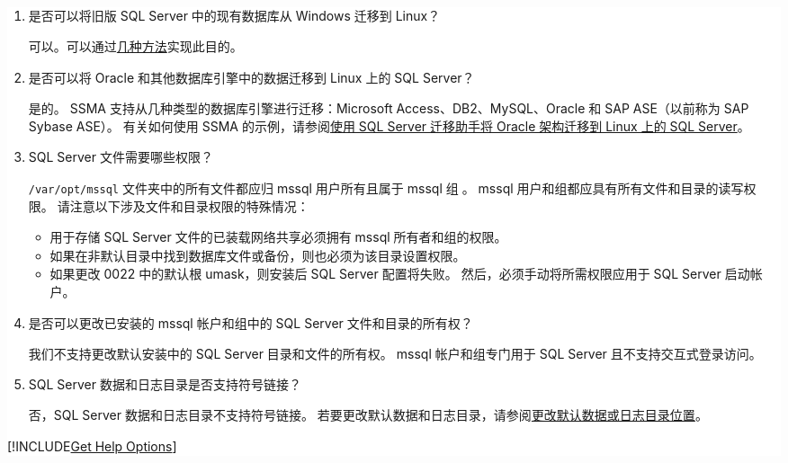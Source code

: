 1. 是否可以将旧版 SQL Server 中的现有数据库从 Windows 迁移到 Linux？

   可以。可以通过[几种方法](sql-server-linux-migrate-overview.md)实现此目的。

1. 是否可以将 Oracle 和其他数据库引擎中的数据迁移到 Linux 上的 SQL Server？

   是的。 SSMA 支持从几种类型的数据库引擎进行迁移：Microsoft Access、DB2、MySQL、Oracle 和 SAP ASE（以前称为 SAP Sybase ASE）。 有关如何使用 SSMA 的示例，请参阅[使用 SQL Server 迁移助手将 Oracle 架构迁移到 Linux 上的 SQL Server](../ssma/oracle/sql-server-linux-convert-from-oracle.md?toc=/sql/toc/toc.json)。

1. SQL Server 文件需要哪些权限？

   `/var/opt/mssql` 文件夹中的所有文件都应归 mssql 用户所有且属于 mssql 组 。 mssql 用户和组都应具有所有文件和目录的读写权限。 请注意以下涉及文件和目录权限的特殊情况：

   * 用于存储 SQL Server 文件的已装载网络共享必须拥有 mssql 所有者和组的权限。
   * 如果在非默认目录中找到数据库文件或备份，则也必须为该目录设置权限。
   * 如果更改 0022 中的默认根 umask，则安装后 SQL Server 配置将失败。 然后，必须手动将所需权限应用于 SQL Server 启动帐户。

1. 是否可以更改已安装的 mssql 帐户和组中的 SQL Server 文件和目录的所有权？

   我们不支持更改默认安装中的 SQL Server 目录和文件的所有权。 mssql 帐户和组专门用于 SQL Server 且不支持交互式登录访问。
   
 1. SQL Server 数据和日志目录是否支持符号链接？ 
    
    否，SQL Server 数据和日志目录不支持符号链接。 若要更改默认数据和日志目录，请参阅[更改默认数据或日志目录位置](sql-server-linux-configure-mssql-conf.md#datadir)。
    
[!INCLUDE[Get Help Options](../includes/paragraph-content/get-help-options.md)]